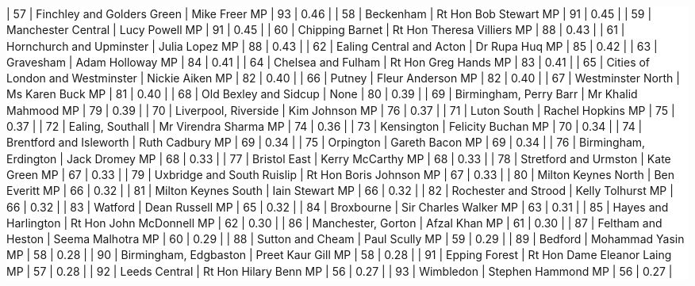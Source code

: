 | 57 | Finchley and Golders Green | Mike Freer MP | 93 | 0.46 |
| 58 | Beckenham | Rt Hon Bob Stewart MP | 91 | 0.45 |
| 59 | Manchester Central | Lucy Powell MP | 91 | 0.45 |
| 60 | Chipping Barnet | Rt Hon Theresa Villiers MP | 88 | 0.43 |
| 61 | Hornchurch and Upminster | Julia Lopez MP | 88 | 0.43 |
| 62 | Ealing Central and Acton | Dr Rupa Huq MP | 85 | 0.42 |
| 63 | Gravesham | Adam Holloway MP | 84 | 0.41 |
| 64 | Chelsea and Fulham | Rt Hon Greg Hands MP | 83 | 0.41 |
| 65 | Cities of London and Westminster | Nickie Aiken MP | 82 | 0.40 |
| 66 | Putney | Fleur Anderson MP | 82 | 0.40 |
| 67 | Westminster North | Ms Karen Buck MP | 81 | 0.40 |
| 68 | Old Bexley and Sidcup | None | 80 | 0.39 |
| 69 | Birmingham, Perry Barr | Mr Khalid Mahmood MP | 79 | 0.39 |
| 70 | Liverpool, Riverside | Kim Johnson MP | 76 | 0.37 |
| 71 | Luton South | Rachel Hopkins MP | 75 | 0.37 |
| 72 | Ealing, Southall | Mr Virendra Sharma MP | 74 | 0.36 |
| 73 | Kensington | Felicity Buchan MP | 70 | 0.34 |
| 74 | Brentford and Isleworth | Ruth Cadbury MP | 69 | 0.34 |
| 75 | Orpington | Gareth Bacon MP | 69 | 0.34 |
| 76 | Birmingham, Erdington | Jack Dromey MP | 68 | 0.33 |
| 77 | Bristol East | Kerry McCarthy MP | 68 | 0.33 |
| 78 | Stretford and Urmston | Kate Green MP | 67 | 0.33 |
| 79 | Uxbridge and South Ruislip | Rt Hon Boris Johnson MP | 67 | 0.33 |
| 80 | Milton Keynes North | Ben Everitt MP | 66 | 0.32 |
| 81 | Milton Keynes South | Iain Stewart MP | 66 | 0.32 |
| 82 | Rochester and Strood | Kelly Tolhurst MP | 66 | 0.32 |
| 83 | Watford | Dean Russell MP | 65 | 0.32 |
| 84 | Broxbourne | Sir Charles Walker MP | 63 | 0.31 |
| 85 | Hayes and Harlington | Rt Hon John McDonnell MP | 62 | 0.30 |
| 86 | Manchester, Gorton | Afzal Khan MP | 61 | 0.30 |
| 87 | Feltham and Heston | Seema Malhotra MP | 60 | 0.29 |
| 88 | Sutton and Cheam | Paul Scully MP | 59 | 0.29 |
| 89 | Bedford | Mohammad Yasin MP | 58 | 0.28 |
| 90 | Birmingham, Edgbaston | Preet Kaur Gill MP | 58 | 0.28 |
| 91 | Epping Forest | Rt Hon Dame Eleanor Laing MP | 57 | 0.28 |
| 92 | Leeds Central | Rt Hon Hilary Benn MP | 56 | 0.27 |
| 93 | Wimbledon | Stephen Hammond MP | 56 | 0.27 |